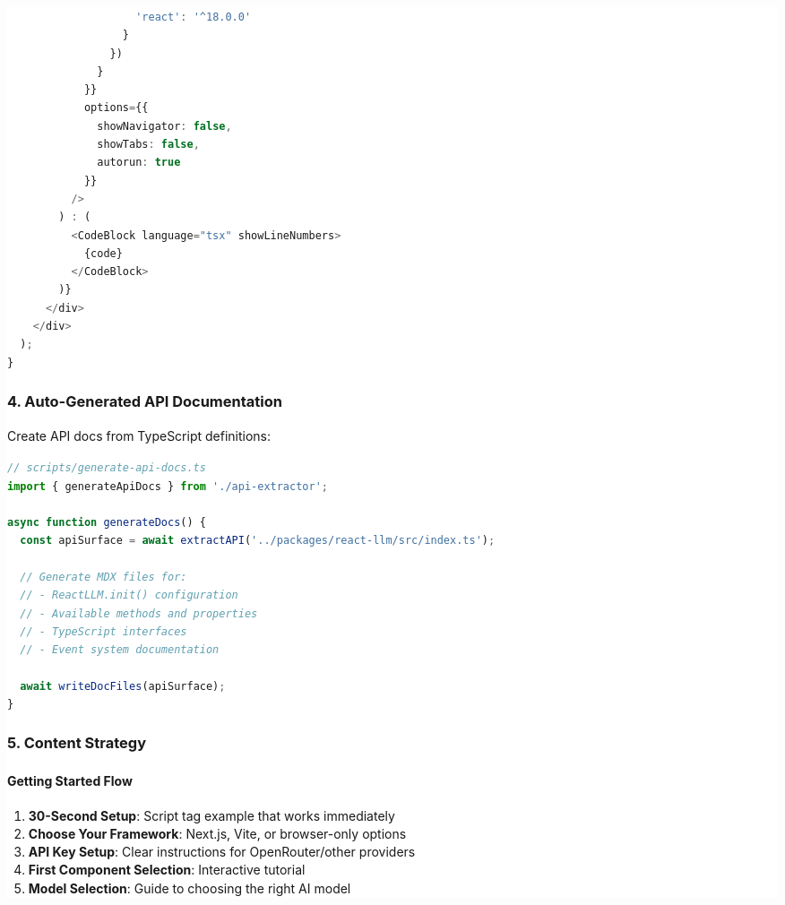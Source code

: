 ```typescript
                    'react': '^18.0.0'
                  }
                })
              }
            }}
            options={{
              showNavigator: false,
              showTabs: false,
              autorun: true
            }}
          />
        ) : (
          <CodeBlock language="tsx" showLineNumbers>
            {code}
          </CodeBlock>
        )}
      </div>
    </div>
  );
}
```

### 4. Auto-Generated API Documentation

Create API docs from TypeScript definitions:

```typescript
// scripts/generate-api-docs.ts
import { generateApiDocs } from './api-extractor';

async function generateDocs() {
  const apiSurface = await extractAPI('../packages/react-llm/src/index.ts');
  
  // Generate MDX files for:
  // - ReactLLM.init() configuration
  // - Available methods and properties
  // - TypeScript interfaces
  // - Event system documentation
  
  await writeDocFiles(apiSurface);
}
```

### 5. Content Strategy

#### Getting Started Flow
1. **30-Second Setup**: Script tag example that works immediately
2. **Choose Your Framework**: Next.js, Vite, or browser-only options
3. **API Key Setup**: Clear instructions for OpenRouter/other providers
4. **First Component Selection**: Interactive tutorial
5. **Model Selection**: Guide to choosing the right AI model
